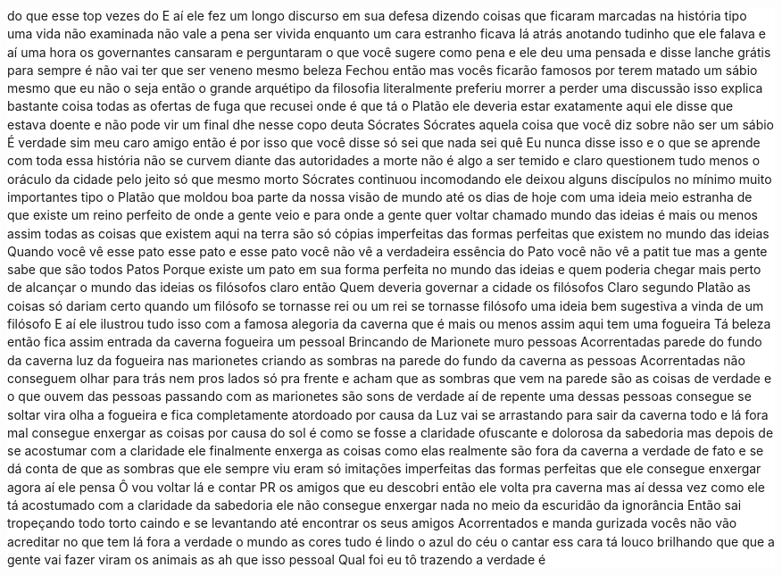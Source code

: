 do que esse top vezes do E aí ele fez um longo discurso em sua 
defesa dizendo coisas que ficaram marcadas na história tipo uma vida não examinada não vale a pena ser vivida 
enquanto um cara estranho ficava lá atrás anotando tudinho que ele falava e aí uma hora os governantes cansaram e 
perguntaram o que você sugere como pena e ele deu uma pensada e 
disse lanche grátis para sempre é não vai ter que ser veneno mesmo 
beleza Fechou então mas vocês ficarão famosos por terem matado um sábio 
mesmo que eu não o seja então o grande arquétipo da filosofia literalmente 
preferiu morrer a perder uma discussão isso explica bastante coisa todas as 
ofertas de fuga que recusei onde é que tá o Platão ele deveria estar exatamente 
aqui ele disse que estava doente e não pode vir um final dhe nesse copo 
deuta Sócrates Sócrates aquela coisa que você diz sobre não ser 
um sábio É verdade sim meu caro amigo então é por 
isso que você disse só sei que nada sei quê Eu nunca disse 
isso e o que se aprende com toda essa história não se curvem diante das 
autoridades a morte não é algo a ser temido e claro questionem tudo menos o 
oráculo da cidade pelo jeito só que mesmo morto Sócrates continuou incomodando ele deixou alguns discípulos 
no mínimo muito importantes tipo o Platão que moldou boa parte da nossa visão de mundo até os dias de hoje com 
uma ideia meio estranha de que existe um reino perfeito de onde a gente veio e para onde a gente quer voltar chamado 
mundo das ideias é mais ou menos assim todas as coisas que existem aqui na terra são só cópias imperfeitas das 
formas perfeitas que existem no mundo das ideias Quando você vê esse pato esse pato e esse pato você não vê a 
verdadeira essência do Pato você não vê a patit tue mas a gente sabe que são todos Patos Porque existe um pato em sua 
forma perfeita no mundo das ideias e quem poderia chegar mais perto 
de alcançar o mundo das ideias os filósofos claro então Quem deveria governar a cidade os filósofos Claro 
segundo Platão as coisas só dariam certo quando um filósofo se tornasse rei ou um rei se tornasse filósofo uma ideia bem 
sugestiva a vinda de um filósofo E aí ele ilustrou tudo isso com a famosa alegoria da caverna que é mais ou menos 
assim aqui tem uma fogueira Tá beleza então fica assim entrada da caverna 
fogueira um pessoal Brincando de Marionete muro pessoas Acorrentadas parede do fundo da caverna luz da 
fogueira nas marionetes criando as sombras na parede do fundo da caverna as pessoas Acorrentadas não conseguem olhar 
para trás nem pros lados só pra frente e acham que as sombras que vem na parede são as coisas de verdade e o que ouvem 
das pessoas passando com as marionetes são sons de verdade aí de repente uma dessas pessoas consegue se soltar vira 
olha a fogueira e fica completamente atordoado por causa da Luz vai se arrastando para sair da caverna todo 
 e lá fora mal consegue enxergar as coisas por causa do sol é como se fosse a claridade ofuscante e dolorosa 
da sabedoria mas depois de se acostumar com a claridade ele finalmente enxerga as coisas como elas realmente são fora 
da caverna a verdade de fato e se dá conta de que as sombras que ele sempre viu eram só imitações imperfeitas das 
formas perfeitas que ele consegue enxergar agora aí ele pensa Ô vou voltar lá e contar PR os amigos que eu descobri 
então ele volta pra caverna mas aí dessa vez como ele tá acostumado com a claridade da sabedoria ele não consegue 
enxergar nada no meio da escuridão da ignorância Então sai tropeçando todo torto caindo e se levantando até 
encontrar os seus amigos Acorrentados e manda gurizada vocês não vão acreditar no que tem lá fora a verdade o mundo as 
cores tudo é lindo o azul do céu o cantar ess cara tá louco brilhando que 
que a gente vai fazer viram os animais as 
ah que isso pessoal Qual foi eu tô trazendo a verdade é 